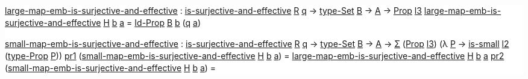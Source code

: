   <a id="8246" href="foundation.universal-property-set-quotients.html#8246" class="Function">large-map-emb-is-surjective-and-effective</a> <a id="8288" class="Symbol">:</a>
    <a id="8294" href="foundation.effective-maps-equivalence-relations.html#1134" class="Function">is-surjective-and-effective</a> <a id="8322" href="foundation.universal-property-set-quotients.html#6713" class="Bound">R</a> <a id="8324" href="foundation.universal-property-set-quotients.html#6760" class="Bound">q</a> <a id="8326" class="Symbol">→</a> <a id="8328" href="foundation-core.sets.html#792" class="Function">type-Set</a> <a id="8337" href="foundation.universal-property-set-quotients.html#6745" class="Bound">B</a> <a id="8339" class="Symbol">→</a> <a id="8341" href="foundation.universal-property-set-quotients.html#6701" class="Bound">A</a> <a id="8343" class="Symbol">→</a> <a id="8345" href="foundation-core.propositions.html#949" class="Function">Prop</a> <a id="8350" href="foundation.universal-property-set-quotients.html#6688" class="Bound">l3</a>
  <a id="8355" href="foundation.universal-property-set-quotients.html#8246" class="Function">large-map-emb-is-surjective-and-effective</a> <a id="8397" href="foundation.universal-property-set-quotients.html#8397" class="Bound">H</a> <a id="8399" href="foundation.universal-property-set-quotients.html#8399" class="Bound">b</a> <a id="8401" href="foundation.universal-property-set-quotients.html#8401" class="Bound">a</a> <a id="8403" class="Symbol">=</a> <a id="8405" href="foundation-core.sets.html#908" class="Function">Id-Prop</a> <a id="8413" href="foundation.universal-property-set-quotients.html#6745" class="Bound">B</a> <a id="8415" href="foundation.universal-property-set-quotients.html#8399" class="Bound">b</a> <a id="8417" class="Symbol">(</a><a id="8418" href="foundation.universal-property-set-quotients.html#6760" class="Bound">q</a> <a id="8420" href="foundation.universal-property-set-quotients.html#8401" class="Bound">a</a><a id="8421" class="Symbol">)</a>

  <a id="8426" href="foundation.universal-property-set-quotients.html#8426" class="Function">small-map-emb-is-surjective-and-effective</a> <a id="8468" class="Symbol">:</a>
    <a id="8474" href="foundation.effective-maps-equivalence-relations.html#1134" class="Function">is-surjective-and-effective</a> <a id="8502" href="foundation.universal-property-set-quotients.html#6713" class="Bound">R</a> <a id="8504" href="foundation.universal-property-set-quotients.html#6760" class="Bound">q</a> <a id="8506" class="Symbol">→</a> <a id="8508" href="foundation-core.sets.html#792" class="Function">type-Set</a> <a id="8517" href="foundation.universal-property-set-quotients.html#6745" class="Bound">B</a> <a id="8519" class="Symbol">→</a> <a id="8521" href="foundation.universal-property-set-quotients.html#6701" class="Bound">A</a> <a id="8523" class="Symbol">→</a>
    <a id="8529" href="foundation.dependent-pair-types.html#505" class="Record">Σ</a> <a id="8531" class="Symbol">(</a><a id="8532" href="foundation-core.propositions.html#949" class="Function">Prop</a> <a id="8537" href="foundation.universal-property-set-quotients.html#6688" class="Bound">l3</a><a id="8539" class="Symbol">)</a> <a id="8541" class="Symbol">(λ</a> <a id="8544" href="foundation.universal-property-set-quotients.html#8544" class="Bound">P</a> <a id="8546" class="Symbol">→</a> <a id="8548" href="foundation-core.small-types.html#1212" class="Function">is-small</a> <a id="8557" href="foundation.universal-property-set-quotients.html#6685" class="Bound">l2</a> <a id="8560" class="Symbol">(</a><a id="8561" href="foundation-core.propositions.html#1045" class="Function">type-Prop</a> <a id="8571" href="foundation.universal-property-set-quotients.html#8544" class="Bound">P</a><a id="8572" class="Symbol">))</a>
  <a id="8577" href="foundation.dependent-pair-types.html#603" class="Field">pr1</a> <a id="8581" class="Symbol">(</a><a id="8582" href="foundation.universal-property-set-quotients.html#8426" class="Function">small-map-emb-is-surjective-and-effective</a> <a id="8624" href="foundation.universal-property-set-quotients.html#8624" class="Bound">H</a> <a id="8626" href="foundation.universal-property-set-quotients.html#8626" class="Bound">b</a> <a id="8628" href="foundation.universal-property-set-quotients.html#8628" class="Bound">a</a><a id="8629" class="Symbol">)</a> <a id="8631" class="Symbol">=</a>
    <a id="8637" href="foundation.universal-property-set-quotients.html#8246" class="Function">large-map-emb-is-surjective-and-effective</a> <a id="8679" href="foundation.universal-property-set-quotients.html#8624" class="Bound">H</a> <a id="8681" href="foundation.universal-property-set-quotients.html#8626" class="Bound">b</a> <a id="8683" href="foundation.universal-property-set-quotients.html#8628" class="Bound">a</a>
  <a id="8687" href="foundation.dependent-pair-types.html#615" class="Field">pr2</a> <a id="8691" class="Symbol">(</a><a id="8692" href="foundation.universal-property-set-quotients.html#8426" class="Function">small-map-emb-is-surjective-and-effective</a> <a id="8734" href="foundation.universal-property-set-quotients.html#8734" class="Bound">H</a> <a id="8736" href="foundation.universal-property-set-quotients.html#8736" class="Bound">b</a> <a id="8738" href="foundation.universal-property-set-quotients.html#8738" class="Bound">a</a><a id="8739" class="Symbol">)</a> <a id="8741" class="Symbol">=</a>